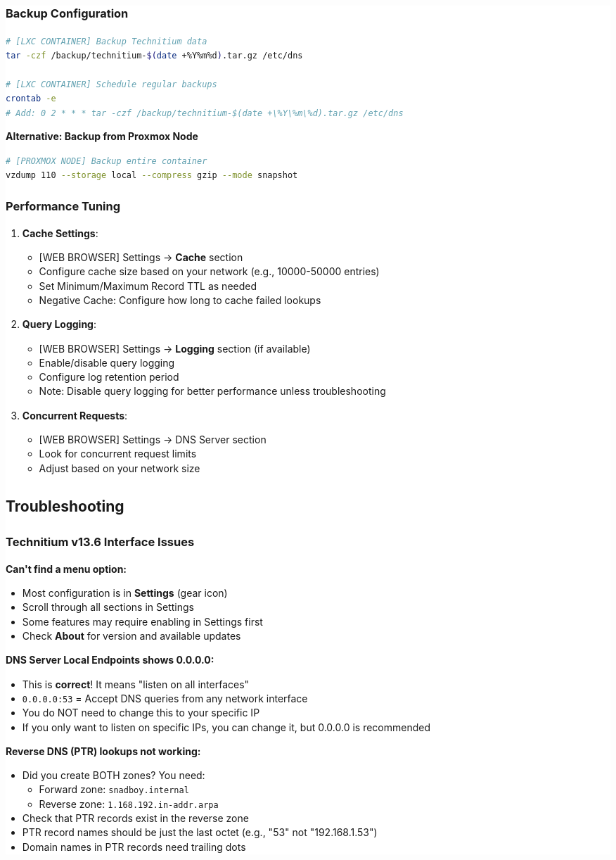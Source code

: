 ### Backup Configuration

```bash
# [LXC CONTAINER] Backup Technitium data
tar -czf /backup/technitium-$(date +%Y%m%d).tar.gz /etc/dns

# [LXC CONTAINER] Schedule regular backups
crontab -e
# Add: 0 2 * * * tar -czf /backup/technitium-$(date +\%Y\%m\%d).tar.gz /etc/dns
```

**Alternative: Backup from Proxmox Node**

```bash
# [PROXMOX NODE] Backup entire container
vzdump 110 --storage local --compress gzip --mode snapshot
```

### Performance Tuning

1. **Cache Settings**:
   - [WEB BROWSER] Settings → **Cache** section
   - Configure cache size based on your network (e.g., 10000-50000 entries)
   - Set Minimum/Maximum Record TTL as needed
   - Negative Cache: Configure how long to cache failed lookups

2. **Query Logging**:
   - [WEB BROWSER] Settings → **Logging** section (if available)
   - Enable/disable query logging
   - Configure log retention period
   - Note: Disable query logging for better performance unless troubleshooting

3. **Concurrent Requests**:
   - [WEB BROWSER] Settings → DNS Server section
   - Look for concurrent request limits
   - Adjust based on your network size

## Troubleshooting

### Technitium v13.6 Interface Issues

**Can't find a menu option:**
- Most configuration is in **Settings** (gear icon)
- Scroll through all sections in Settings
- Some features may require enabling in Settings first
- Check **About** for version and available updates

**DNS Server Local Endpoints shows 0.0.0.0:**
- This is **correct**! It means "listen on all interfaces"
- `0.0.0.0:53` = Accept DNS queries from any network interface
- You do NOT need to change this to your specific IP
- If you only want to listen on specific IPs, you can change it, but 0.0.0.0 is recommended

**Reverse DNS (PTR) lookups not working:**
- Did you create BOTH zones? You need:
  - Forward zone: `snadboy.internal`
  - Reverse zone: `1.168.192.in-addr.arpa`
- Check that PTR records exist in the reverse zone
- PTR record names should be just the last octet (e.g., "53" not "192.168.1.53")
- Domain names in PTR records need trailing dots

